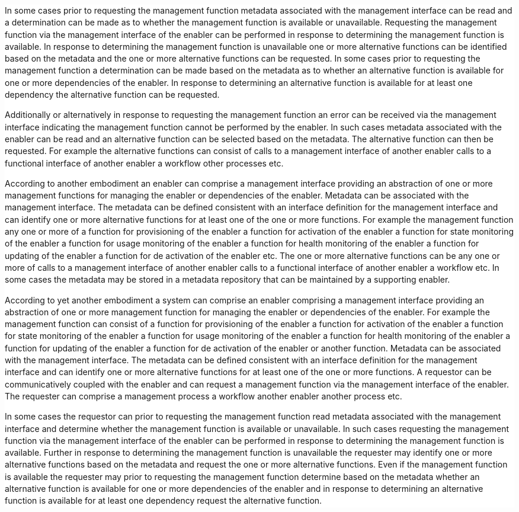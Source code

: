 In some cases prior to requesting the management function metadata associated with the management interface can be read and a determination can be made as to whether the management function is available or unavailable. Requesting the management function via the management interface of the enabler can be performed in response to determining the management function is available. In response to determining the management function is unavailable one or more alternative functions can be identified based on the metadata and the one or more alternative functions can be requested. In some cases prior to requesting the management function a determination can be made based on the metadata as to whether an alternative function is available for one or more dependencies of the enabler. In response to determining an alternative function is available for at least one dependency the alternative function can be requested.

Additionally or alternatively in response to requesting the management function an error can be received via the management interface indicating the management function cannot be performed by the enabler. In such cases metadata associated with the enabler can be read and an alternative function can be selected based on the metadata. The alternative function can then be requested. For example the alternative functions can consist of calls to a management interface of another enabler calls to a functional interface of another enabler a workflow other processes etc.

According to another embodiment an enabler can comprise a management interface providing an abstraction of one or more management functions for managing the enabler or dependencies of the enabler. Metadata can be associated with the management interface. The metadata can be defined consistent with an interface definition for the management interface and can identify one or more alternative functions for at least one of the one or more functions. For example the management function any one or more of a function for provisioning of the enabler a function for activation of the enabler a function for state monitoring of the enabler a function for usage monitoring of the enabler a function for health monitoring of the enabler a function for updating of the enabler a function for de activation of the enabler etc. The one or more alternative functions can be any one or more of calls to a management interface of another enabler calls to a functional interface of another enabler a workflow etc. In some cases the metadata may be stored in a metadata repository that can be maintained by a supporting enabler.

According to yet another embodiment a system can comprise an enabler comprising a management interface providing an abstraction of one or more management function for managing the enabler or dependencies of the enabler. For example the management function can consist of a function for provisioning of the enabler a function for activation of the enabler a function for state monitoring of the enabler a function for usage monitoring of the enabler a function for health monitoring of the enabler a function for updating of the enabler a function for de activation of the enabler or another function. Metadata can be associated with the management interface. The metadata can be defined consistent with an interface definition for the management interface and can identify one or more alternative functions for at least one of the one or more functions. A requestor can be communicatively coupled with the enabler and can request a management function via the management interface of the enabler. The requester can comprise a management process a workflow another enabler another process etc.

In some cases the requestor can prior to requesting the management function read metadata associated with the management interface and determine whether the management function is available or unavailable. In such cases requesting the management function via the management interface of the enabler can be performed in response to determining the management function is available. Further in response to determining the management function is unavailable the requester may identify one or more alternative functions based on the metadata and request the one or more alternative functions. Even if the management function is available the requester may prior to requesting the management function determine based on the metadata whether an alternative function is available for one or more dependencies of the enabler and in response to determining an alternative function is available for at least one dependency request the alternative function.
